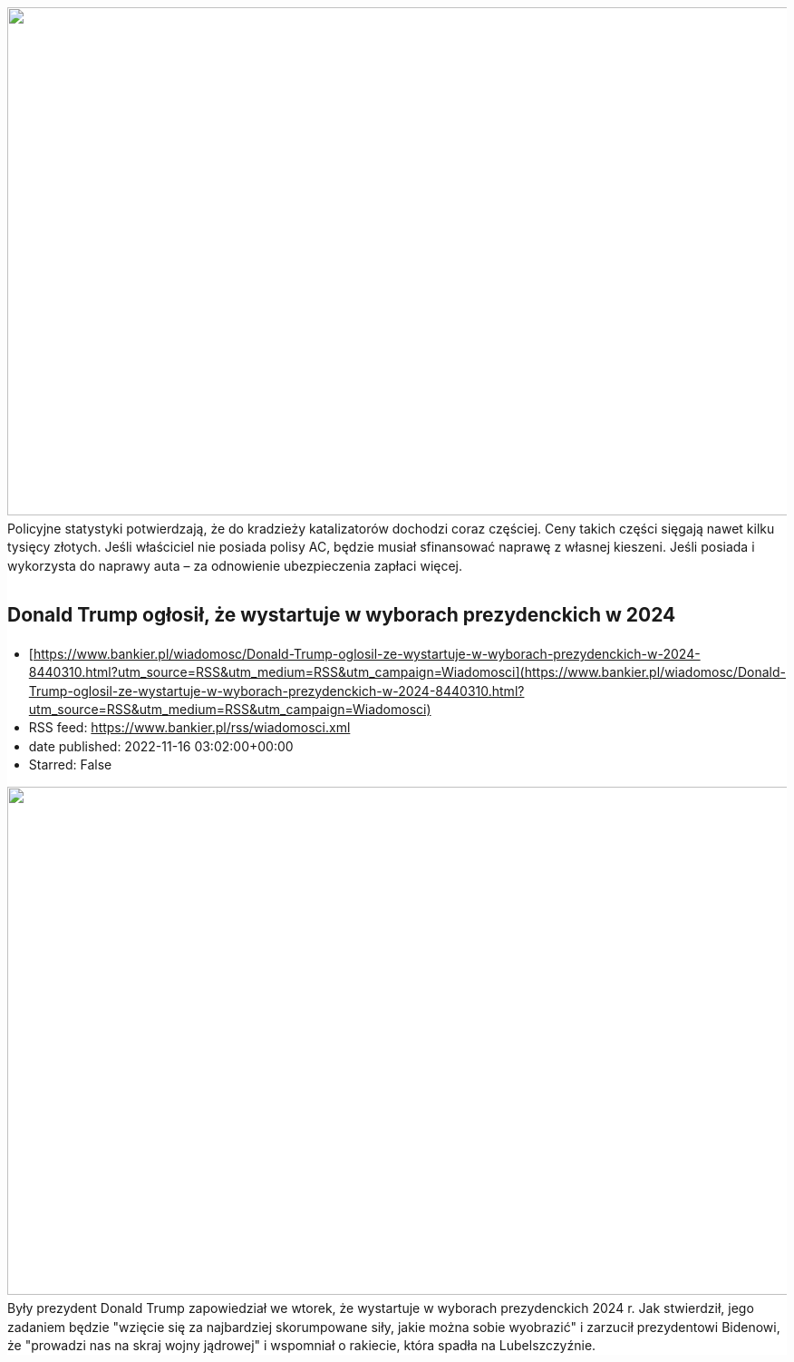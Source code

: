 <p><img align="left" alt="" class="webfeedsFeaturedVisual" height="560" src="http://galeria.bankier.pl/p/b/1/e851b205cd9754-948-568-0-0-992-595.jpg" style="display: block; margin-bottom: 5px; clear: both;" width="945" />Policyjne statystyki potwierdzają, że do kradzieży katalizatorów dochodzi coraz częściej. Ceny takich części sięgają nawet kilku tysięcy złotych. Jeśli właściciel nie posiada polisy AC, będzie musiał sfinansować naprawę z własnej kieszeni. Jeśli posiada i wykorzysta do naprawy auta – za odnowienie ubezpieczenia zapłaci więcej.</p>

## Donald Trump ogłosił, że wystartuje w wyborach prezydenckich w 2024
 - [https://www.bankier.pl/wiadomosc/Donald-Trump-oglosil-ze-wystartuje-w-wyborach-prezydenckich-w-2024-8440310.html?utm_source=RSS&utm_medium=RSS&utm_campaign=Wiadomosci](https://www.bankier.pl/wiadomosc/Donald-Trump-oglosil-ze-wystartuje-w-wyborach-prezydenckich-w-2024-8440310.html?utm_source=RSS&utm_medium=RSS&utm_campaign=Wiadomosci)
 - RSS feed: https://www.bankier.pl/rss/wiadomosci.xml
 - date published: 2022-11-16 03:02:00+00:00
 - Starred: False

<p><img align="left" alt="" class="webfeedsFeaturedVisual" height="560" src="http://galeria.bankier.pl/p/e/5/4c2477e33cc604-948-568-0-18-1816-1089.jpg" style="display: block; margin-bottom: 5px; clear: both;" width="945" />Były prezydent Donald Trump zapowiedział we wtorek, że wystartuje w wyborach prezydenckich 2024 r. Jak stwierdził, jego zadaniem będzie "wzięcie się za najbardziej skorumpowane siły, jakie można sobie wyobrazić" i zarzucił prezydentowi Bidenowi, że "prowadzi nas na skraj wojny jądrowej" i wspomniał o rakiecie, która spadła na Lubelszczyźnie.</p>
